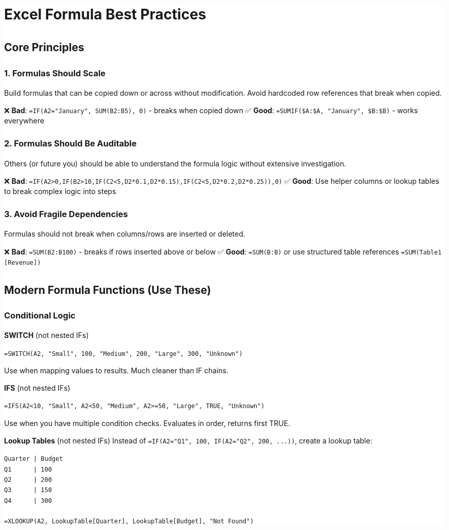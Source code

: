 # Excel Formula Best Practices

## Core Principles

### 1. Formulas Should Scale
Build formulas that can be copied down or across without modification. Avoid hardcoded row references that break when copied.

❌ **Bad**: `=IF(A2="January", SUM(B2:B5), 0)` - breaks when copied down
✅ **Good**: `=SUMIF($A:$A, "January", $B:$B)` - works everywhere

### 2. Formulas Should Be Auditable
Others (or future you) should be able to understand the formula logic without extensive investigation.

❌ **Bad**: `=IF(A2>0,IF(B2>10,IF(C2<5,D2*0.1,D2*0.15),IF(C2<5,D2*0.2,D2*0.25)),0)`
✅ **Good**: Use helper columns or lookup tables to break complex logic into steps

### 3. Avoid Fragile Dependencies
Formulas should not break when columns/rows are inserted or deleted.

❌ **Bad**: `=SUM(B2:B100)` - breaks if rows inserted above or below
✅ **Good**: `=SUM(B:B)` or use structured table references `=SUM(Table1[Revenue])`

## Modern Formula Functions (Use These)

### Conditional Logic

**SWITCH** (not nested IFs)
```excel
=SWITCH(A2, "Small", 100, "Medium", 200, "Large", 300, "Unknown")
```
Use when mapping values to results. Much cleaner than IF chains.

**IFS** (not nested IFs)
```excel
=IFS(A2<10, "Small", A2<50, "Medium", A2>=50, "Large", TRUE, "Unknown")
```
Use when you have multiple condition checks. Evaluates in order, returns first TRUE.

**Lookup Tables** (not nested IFs)
Instead of `=IF(A2="Q1", 100, IF(A2="Q2", 200, ...))`, create a lookup table:
```excel
Quarter | Budget
Q1      | 100
Q2      | 200
Q3      | 150
Q4      | 300

=XLOOKUP(A2, LookupTable[Quarter], LookupTable[Budget], "Not Found")
```
